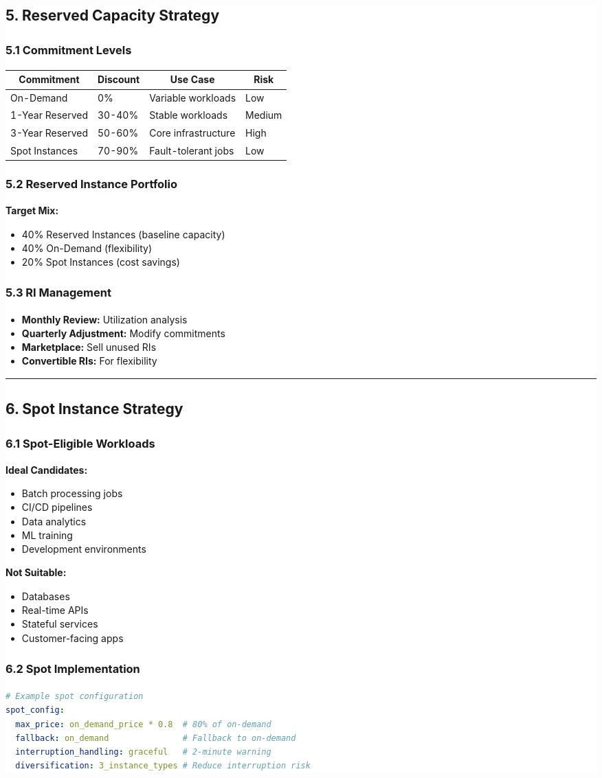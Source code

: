 
## 5. Reserved Capacity Strategy

### 5.1 Commitment Levels

| Commitment | Discount | Use Case | Risk |
|------------|----------|----------|------|
| On-Demand | 0% | Variable workloads | Low |
| 1-Year Reserved | 30-40% | Stable workloads | Medium |
| 3-Year Reserved | 50-60% | Core infrastructure | High |
| Spot Instances | 70-90% | Fault-tolerant jobs | Low |

### 5.2 Reserved Instance Portfolio

**Target Mix:**
- 40% Reserved Instances (baseline capacity)
- 40% On-Demand (flexibility)
- 20% Spot Instances (cost savings)

### 5.3 RI Management

- **Monthly Review:** Utilization analysis
- **Quarterly Adjustment:** Modify commitments
- **Marketplace:** Sell unused RIs
- **Convertible RIs:** For flexibility

---

## 6. Spot Instance Strategy

### 6.1 Spot-Eligible Workloads

**Ideal Candidates:**
- Batch processing jobs
- CI/CD pipelines
- Data analytics
- ML training
- Development environments

**Not Suitable:**
- Databases
- Real-time APIs
- Stateful services
- Customer-facing apps

### 6.2 Spot Implementation

```yaml
# Example spot configuration
spot_config:
  max_price: on_demand_price * 0.8  # 80% of on-demand
  fallback: on_demand               # Fallback to on-demand
  interruption_handling: graceful   # 2-minute warning
  diversification: 3_instance_types # Reduce interruption risk
```
